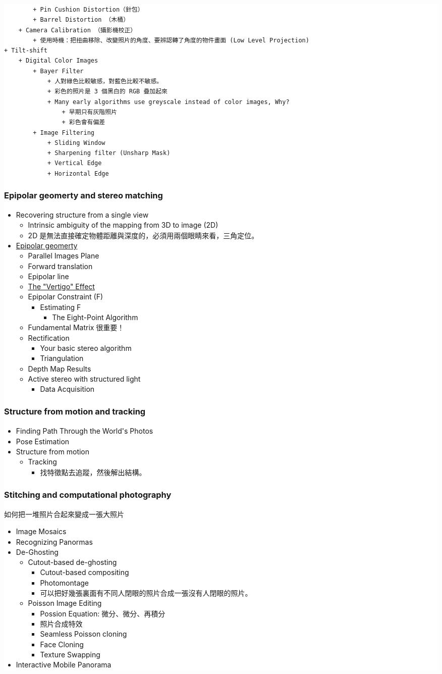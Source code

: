             + Pin Cushion Distortion（針包）  
            + Barrel Distortion （木桶）  
        + Camera Calibration （攝影機校正）  
            + 使用時機：把扭曲移除、改變照片的角度、要辨認轉了角度的物件畫面 (Low Level Projection)  
    + Tilt-shift  
        + Digital Color Images  
            + Bayer Filter  
                + 人對綠色比較敏感，對藍色比較不敏感。  
                + 彩色的照片是 3 個黑白的 RGB 疊加起來  
                + Many early algorithms use greyscale instead of color images, Why?  
                    + 早期只有灰階照片  
                    + 彩色會有偏差  
            + Image Filtering  
                + Sliding Window  
                + Sharpening filter (Unsharp Mask)  
                + Vertical Edge  
                + Horizontal Edge  
  
### Epipolar geomerty and stereo matching  
  
+ Recovering structure from a single view  
    + Intrinsic ambiguity of the mapping from 3D to image (2D)  
    + 2D 是無法直接確定物體距離與深度的，必須用兩個眼睛來看，三角定位。  
+ [Epipolar geomerty](https://en.wikipedia.org/wiki/Epipolar_geometry)  
    + Parallel Images Plane  
    + Forward translation  
    + Epipolar line  
    + [The "Vertigo" Effect](https://www.youtube.com/watch?v=sKJeTaIEldM)  
    + Epipolar Constraint (F)  
        + Estimating F  
            + The Eight-Point Algorithm  
    + Fundamental Matrix 很重要！  
    + Rectification  
        + Your basic stereo algorithm  
        + Triangulation  
    + Depth Map Results  
    + Active stereo with structured light  
        + Data Acquisition  
  
### Structure from motion and tracking  
  
+ Finding Path Through the World's Photos  
+ Pose Estimation  
+ Structure from motion  
    + Tracking  
        + 找特徵點去追蹤，然後解出結構。  
  
### Stitching and computational photography  
  
如何把一堆照片合起來變成一張大照片  
  
+ Image Mosaics  
+ Recognizing Panormas  
+ De-Ghosting  
    + Cutout-based de-ghosting  
        + Cutout-based compositing  
        + Photomontage  
        + 可以把好幾張裏面有不同人閉眼的照片合成一張沒有人閉眼的照片。  
    + Poisson Image Editing  
        + Possion Equation: 微分、微分、再積分  
        + 照片合成特效  
        + Seamless Poisson cloning  
        + Face Cloning  
        + Texture Swapping  
+ Interactive Mobile Panorama  